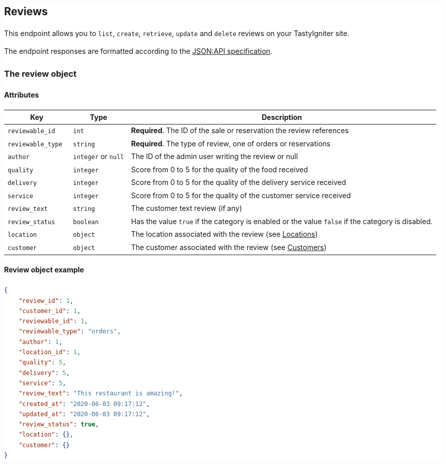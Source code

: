 ## Reviews

This endpoint allows you to `list`, `create`, `retrieve`, `update` and `delete` reviews on your TastyIgniter site.

The endpoint responses are formatted according to the [JSON:API specification](https://jsonapi.org).

### The review object

#### Attributes

| Key                | Type                | Description                                                                                       |
|--------------------|---------------------|---------------------------------------------------------------------------------------------------|
| `reviewable_id`    | `int`               | **Required**. The ID of the sale or reservation the review references                             |
| `reviewable_type ` | `string`            | **Required**. The type of review, one of orders or reservations                                   |
| `author`           | `integer` or `null` | The ID of the admin user writing the review or null                                               |
| `quality `         | `integer`           | Score from 0 to 5 for the quality of the food received                                            |
| `delivery `        | `integer`           | Score from 0 to 5 for the quality of the delivery service received                                |
| `service `         | `integer`           | Score from 0 to 5 for the quality of the customer service received                                |
| `review_text `     | `string`            | The customer text review (if any)                                                                 |
| `review_status`    | `boolean`           | Has the value `true` if the category is enabled or the value `false` if the category is disabled. |
| `location`         | `object`            | The location associated with the review (see [Locations](locations.md))                           |
| `customer`         | `object `           | The customer associated with the review (see [Customers](customers.md))                           |

#### Review object example

```json
{
    "review_id": 1,
    "customer_id": 1,
    "reviewable_id": 1,
    "reviewable_type": "orders",
    "author": 1,
    "location_id": 1,
    "quality": 5,
    "delivery": 5,
    "service": 5,
    "review_text": "This restaurant is amazing!",
    "created_at": "2020-06-03 09:17:12",
    "updated_at": "2020-06-03 09:17:12",
    "review_status": true,
    "location": {},
    "customer": {}
}
```

